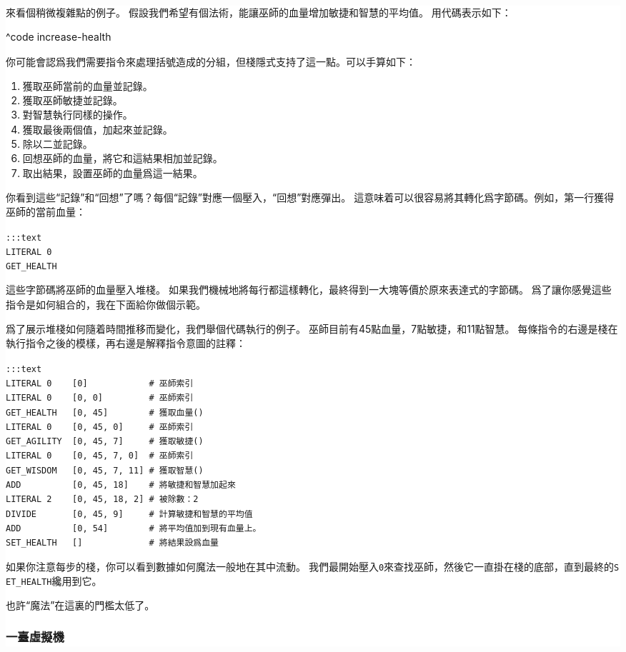 來看個稍微複雜點的例子。
假設我們希望有個法術，能讓巫師的血量增加敏捷和智慧的平均值。
用代碼表示如下：

^code increase-health

你可能會認爲我們需要指令來處理括號造成的分組，但棧隱式支持了這一點。可以手算如下：

1. 獲取巫師當前的血量並記錄。
2. 獲取巫師敏捷並記錄。
3. 對智慧執行同樣的操作。
4. 獲取最後兩個值，加起來並記錄。
5. 除以二並記錄。
6. 回想巫師的血量，將它和這結果相加並記錄。
7. 取出結果，設置巫師的血量爲這一結果。

你看到這些“記錄”和“回想”了嗎？每個“記錄”對應一個壓入，“回想”對應彈出。
這意味着可以很容易將其轉化爲字節碼。例如，第一行獲得巫師的當前血量：

    :::text
    LITERAL 0
    GET_HEALTH

這些字節碼將巫師的血量壓入堆棧。
如果我們機械地將每行都這樣轉化，最終得到一大塊等價於原來表達式的字節碼。
爲了讓你感覺這些指令是如何組合的，我在下面給你做個示範。

爲了展示堆棧如何隨着時間推移而變化，我們舉個代碼執行的例子。
巫師目前有45點血量，7點敏捷，和11點智慧。
每條指令的右邊是棧在執行指令之後的模樣，再右邊是解釋指令意圖的註釋：

    :::text
    LITERAL 0    [0]            # 巫師索引
    LITERAL 0    [0, 0]         # 巫師索引
    GET_HEALTH   [0, 45]        # 獲取血量()
    LITERAL 0    [0, 45, 0]     # 巫師索引
    GET_AGILITY  [0, 45, 7]     # 獲取敏捷()
    LITERAL 0    [0, 45, 7, 0]  # 巫師索引
    GET_WISDOM   [0, 45, 7, 11] # 獲取智慧()
    ADD          [0, 45, 18]    # 將敏捷和智慧加起來
    LITERAL 2    [0, 45, 18, 2] # 被除數：2
    DIVIDE       [0, 45, 9]     # 計算敏捷和智慧的平均值
    ADD          [0, 54]        # 將平均值加到現有血量上。
    SET_HEALTH   []             # 將結果設爲血量

<span name="threshold"></span>

如果你注意每步的棧，你可以看到數據如何魔法一般地在其中流動。
我們最開始壓入`0`來查找巫師，然後它一直掛在棧的底部，直到最終的`SET_HEALTH`纔用到它。

<aside name="threshold">

也許“魔法”在這裏的門檻太低了。

</aside>

### 一臺虛擬機


[hatsworth]: http://en.wikipedia.org/wiki/Henry_Hatsworth_in_the_Puzzling_Adventure